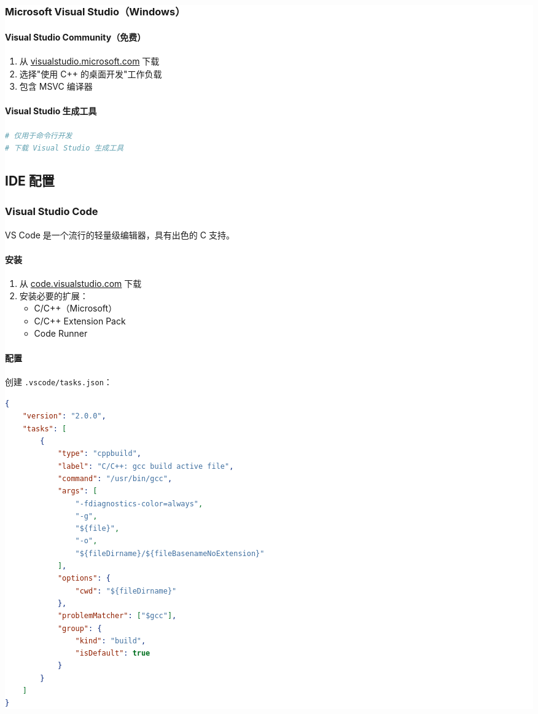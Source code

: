 ### Microsoft Visual Studio（Windows）

#### Visual Studio Community（免费）

1. 从 [visualstudio.microsoft.com](https://visualstudio.microsoft.com/) 下载
2. 选择"使用 C++ 的桌面开发"工作负载
3. 包含 MSVC 编译器

#### Visual Studio 生成工具

```bash
# 仅用于命令行开发
# 下载 Visual Studio 生成工具
```

## IDE 配置

### Visual Studio Code

VS Code 是一个流行的轻量级编辑器，具有出色的 C 支持。

#### 安装

1. 从 [code.visualstudio.com](https://code.visualstudio.com/) 下载
2. 安装必要的扩展：
   - C/C++（Microsoft）
   - C/C++ Extension Pack
   - Code Runner

#### 配置

创建 `.vscode/tasks.json`：

```json
{
    "version": "2.0.0",
    "tasks": [
        {
            "type": "cppbuild",
            "label": "C/C++: gcc build active file",
            "command": "/usr/bin/gcc",
            "args": [
                "-fdiagnostics-color=always",
                "-g",
                "${file}",
                "-o",
                "${fileDirname}/${fileBasenameNoExtension}"
            ],
            "options": {
                "cwd": "${fileDirname}"
            },
            "problemMatcher": ["$gcc"],
            "group": {
                "kind": "build",
                "isDefault": true
            }
        }
    ]
}
```
